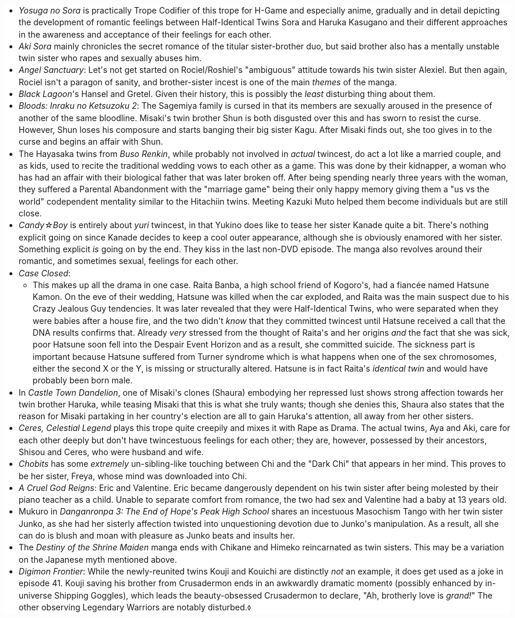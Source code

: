 -   _Yosuga no Sora_ is practically Trope Codifier of this trope for H-Game and especially anime, gradually and in detail depicting the development of romantic feelings between Half-Identical Twins Sora and Haruka Kasugano and their different approaches in the awareness and acceptance of their feelings for each other.
-   _Aki Sora_ mainly chronicles the secret romance of the titular sister-brother duo, but said brother also has a mentally unstable twin sister who rapes and sexually abuses him.
-   _Angel Sanctuary_: Let's not get started on Rociel/Roshiel's "ambiguous" attitude towards his twin sister Alexiel. But then again, Rociel isn't a paragon of sanity, and brother-sister incest is one of the main _themes_ of the manga.
-   _Black Lagoon_'s Hansel and Gretel. Given their history, this is possibly the _least_ disturbing thing about them.
-   _Bloods: Inraku no Ketsuzoku 2_: The Sagemiya family is cursed in that its members are sexually aroused in the presence of another of the same bloodline. Misaki's twin brother Shun is both disgusted over this and has sworn to resist the curse. However, Shun loses his composure and starts banging their big sister Kagu. After Misaki finds out, she too gives in to the curse and begins an affair with Shun.
-   The Hayasaka twins from _Buso Renkin_, while probably not involved in _actual_ twincest, do act a lot like a married couple, and as kids, used to recite the traditional wedding vows to each other as a game. This was done by their kidnapper, a woman who has had an affair with their biological father that was later broken off. After being spending nearly three years with the woman, they suffered a Parental Abandonment with the "marriage game" being their only happy memory giving them a "us vs the world" codependent mentality similar to the Hitachiin twins. Meeting Kazuki Muto helped them become individuals but are still close.
-   _Candy☆Boy_ is entirely about _yuri_ twincest, in that Yukino does like to tease her sister Kanade quite a bit. There's nothing explicit going on since Kanade decides to keep a cool outer appearance, although she is obviously enamored with her sister. Something explicit _is_ going on by the end. They kiss in the last non-DVD episode. The manga also revolves around their romantic, and sometimes sexual, feelings for each other.
-   _Case Closed_:
    -   This makes up all the drama in one case. Raita Banba, a high school friend of Kogoro's, had a fiancée named Hatsune Kamon. On the eve of their wedding, Hatsune was killed when the car exploded, and Raita was the main suspect due to his Crazy Jealous Guy tendencies. It was later revealed that they were Half-Identical Twins, who were separated when they were babies after a house fire, and the two didn't _know_ that they committed twincest until Hatsune received a call that the DNA results confirms that. Already _very_ stressed from the thought of Raita's and her origins _and_ the fact that she was sick, poor Hatsune soon fell into the Despair Event Horizon and as a result, she committed suicide. The sickness part is important because Hatsune suffered from Turner syndrome which is what happens when one of the sex chromosomes, either the second X or the Y, is missing or structurally altered. Hatsune is in fact Raita's _identical twin_ and would have probably been born male.
-   In _Castle Town Dandelion_, one of Misaki's clones (Shaura) embodying her repressed lust shows strong affection towards her twin brother Haruka, while teasing Misaki that this is what she truly wants; though she denies this, Shaura also states that the reason for Misaki partaking in her country's election are all to gain Haruka's attention, all away from her other sisters.
-   _Ceres, Celestial Legend_ plays this trope quite creepily and mixes it with Rape as Drama. The actual twins, Aya and Aki, care for each other deeply but don't have twincestuous feelings for each other; they are, however, possessed by their ancestors, Shisou and Ceres, who were husband and wife.
-   _Chobits_ has some _extremely_ un-sibling-like touching between Chi and the "Dark Chi" that appears in her mind. This proves to be her sister, Freya, whose mind was downloaded into Chi.
-   _A Cruel God Reigns_: Eric and Valentine. Eric became dangerously dependent on his twin sister after being molested by their piano teacher as a child. Unable to separate comfort from romance, the two had sex and Valentine had a baby at 13 years old.
-   Mukuro in _Danganronpa 3: The End of Hope's Peak High School_ shares an incestuous Masochism Tango with her twin sister Junko, as she had her sisterly affection twisted into unquestioning devotion due to Junko's manipulation. As a result, all she can do is blush and moan with pleasure as Junko beats and insults her.
-   The _Destiny of the Shrine Maiden_ manga ends with Chikane and Himeko reincarnated as twin sisters. This may be a variation on the Japanese myth mentioned above.
-   _Digimon Frontier_: While the newly-reunited twins Kouji and Kouichi are distinctly _not_ an example, it does get used as a joke in episode 41. Kouji saving his brother from Crusadermon ends in an awkwardly dramatic moment<small>◊</small> (possibly enhanced by in-universe Shipping Goggles), which leads the beauty-obsessed Crusadermon to declare, "Ah, brotherly love is _grand!_" The other observing Legendary Warriors are notably disturbed.<small>◊</small>